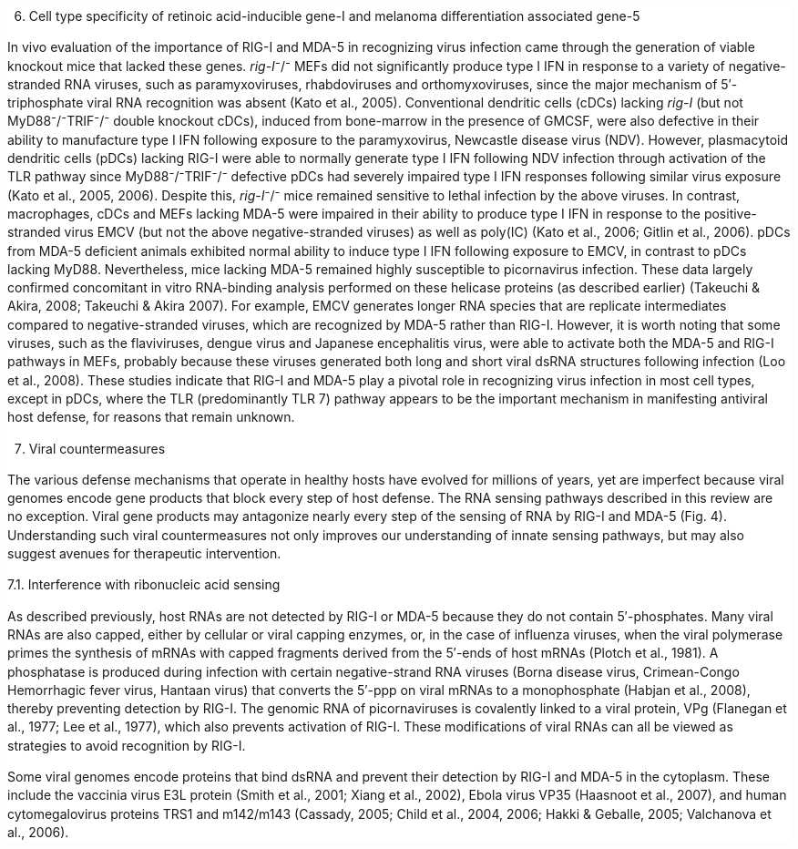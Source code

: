 6. Cell type specificity of retinoic acid-inducible gene-I and melanoma differentiation associated gene-5

In vivo evaluation of the importance of RIG-I and MDA-5 in recognizing virus infection came through the generation of viable knockout mice that lacked these genes. *rig-I*⁻/⁻ MEFs did not significantly produce type I IFN in response to a variety of negative-stranded RNA viruses, such as paramyxoviruses, rhabdoviruses and orthomyxoviruses, since the major mechanism of 5′-triphosphate viral RNA recognition was absent (Kato et al., 2005). Conventional dendritic cells (cDCs) lacking *rig-I* (but not MyD88⁻/⁻TRIF⁻/⁻ double knockout cDCs), induced from bone-marrow in the presence of GMCSF, were also defective in their ability to manufacture type I IFN following exposure to the paramyxovirus, Newcastle disease virus (NDV). However, plasmacytoid dendritic cells (pDCs) lacking RIG-I were able to normally generate type I IFN following NDV infection through activation of the TLR pathway since MyD88⁻/⁻TRIF⁻/⁻ defective pDCs had severely impaired type I IFN responses following similar virus exposure (Kato et al., 2005, 2006). Despite this, *rig-I*⁻/⁻ mice remained sensitive to lethal infection by the above viruses. In contrast, macrophages, cDCs and MEFs lacking MDA-5 were impaired in their ability to produce type I IFN in response to the positive-stranded virus EMCV (but not the above negative-stranded viruses) as well as poly(IC) (Kato et al., 2006; Gitlin et al., 2006). pDCs from MDA-5 deficient animals exhibited normal ability to induce type I IFN following exposure to EMCV, in contrast to pDCs lacking MyD88. Nevertheless, mice lacking MDA-5 remained highly susceptible to picornavirus infection. These data largely confirmed concomitant in vitro RNA-binding analysis performed on these helicase proteins (as described earlier) (Takeuchi & Akira, 2008; Takeuchi & Akira 2007). For example, EMCV generates longer RNA species that are replicate intermediates compared to negative-stranded viruses, which are recognized by MDA-5 rather than RIG-I. However, it is worth noting that some viruses, such as the flaviviruses, dengue virus and Japanese encephalitis virus, were able to activate both the MDA-5 and RIG-I pathways in MEFs, probably because these viruses generated both long and short viral dsRNA structures following infection (Loo et al., 2008). These studies indicate that RIG-I and MDA-5 play a pivotal role in recognizing virus infection in most cell types, except in pDCs, where the TLR (predominantly TLR 7) pathway appears to be the important mechanism in manifesting antiviral host defense, for reasons that remain unknown.

7. Viral countermeasures

The various defense mechanisms that operate in healthy hosts have evolved for millions of years, yet are imperfect because viral genomes encode gene products that block every step of host defense. The RNA sensing pathways described in this review are no exception. Viral gene products may antagonize nearly every step of the sensing of RNA by RIG-I and MDA-5 (Fig. 4). Understanding such viral countermeasures not only improves our understanding of innate sensing pathways, but may also suggest avenues for therapeutic intervention.

7.1. Interference with ribonucleic acid sensing

As described previously, host RNAs are not detected by RIG-I or MDA-5 because they do not contain 5′-phosphates. Many viral RNAs are also capped, either by cellular or viral capping enzymes, or, in the case of influenza viruses, when the viral polymerase primes the synthesis of mRNAs with capped fragments derived from the 5′-ends of host mRNAs (Plotch et al., 1981). A phosphatase is produced during infection with certain negative-strand RNA viruses (Borna disease virus, Crimean-Congo Hemorrhagic fever virus, Hantaan virus) that converts the 5′-ppp on viral mRNAs to a monophosphate (Habjan et al., 2008), thereby preventing detection by RIG-I. The genomic RNA of picornaviruses is covalently linked to a viral protein, VPg (Flanegan et al., 1977; Lee et al., 1977), which also prevents activation of RIG-I. These modifications of viral RNAs can all be viewed as strategies to avoid recognition by RIG-I.

Some viral genomes encode proteins that bind dsRNA and prevent their detection by RIG-I and MDA-5 in the cytoplasm. These include the vaccinia virus E3L protein (Smith et al., 2001; Xiang et al., 2002), Ebola virus VP35 (Haasnoot et al., 2007), and human cytomegalovirus proteins TRS1 and m142/m143 (Cassady, 2005; Child et al., 2004, 2006; Hakki & Geballe, 2005; Valchanova et al., 2006).
